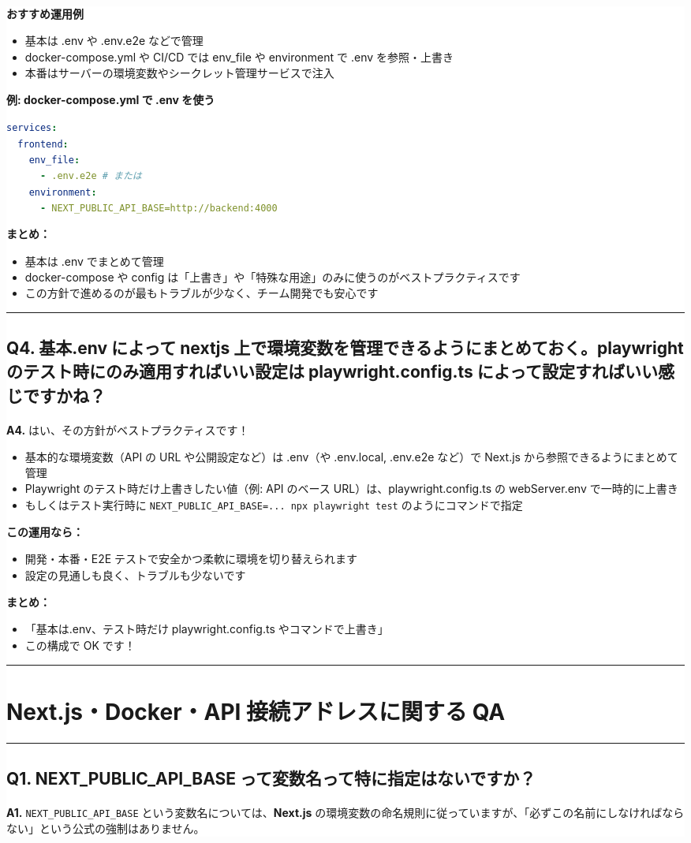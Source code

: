 **おすすめ運用例**

- 基本は .env や .env.e2e などで管理
- docker-compose.yml や CI/CD では env_file や environment で .env を参照・上書き
- 本番はサーバーの環境変数やシークレット管理サービスで注入

**例: docker-compose.yml で .env を使う**

```yaml
services:
  frontend:
    env_file:
      - .env.e2e # または
    environment:
      - NEXT_PUBLIC_API_BASE=http://backend:4000
```

**まとめ：**

- 基本は .env でまとめて管理
- docker-compose や config は「上書き」や「特殊な用途」のみに使うのがベストプラクティスです
- この方針で進めるのが最もトラブルが少なく、チーム開発でも安心です

---

## Q4. 基本.env によって nextjs 上で環境変数を管理できるようにまとめておく。playwright のテスト時にのみ適用すればいい設定は playwright.config.ts によって設定すればいい感じですかね？

**A4.**
はい、その方針がベストプラクティスです！

- 基本的な環境変数（API の URL や公開設定など）は .env（や .env.local, .env.e2e など）で Next.js から参照できるようにまとめて管理
- Playwright のテスト時だけ上書きしたい値（例: API のベース URL）は、playwright.config.ts の webServer.env で一時的に上書き
- もしくはテスト実行時に `NEXT_PUBLIC_API_BASE=... npx playwright test` のようにコマンドで指定

**この運用なら：**

- 開発・本番・E2E テストで安全かつ柔軟に環境を切り替えられます
- 設定の見通しも良く、トラブルも少ないです

**まとめ：**

- 「基本は.env、テスト時だけ playwright.config.ts やコマンドで上書き」
- この構成で OK です！

---

# Next.js・Docker・API 接続アドレスに関する QA

---

## Q1. NEXT_PUBLIC_API_BASE って変数名って特に指定はないですか？

**A1.**
`NEXT_PUBLIC_API_BASE` という変数名については、**Next.js** の環境変数の命名規則に従っていますが、「必ずこの名前にしなければならない」という公式の強制はありません。
